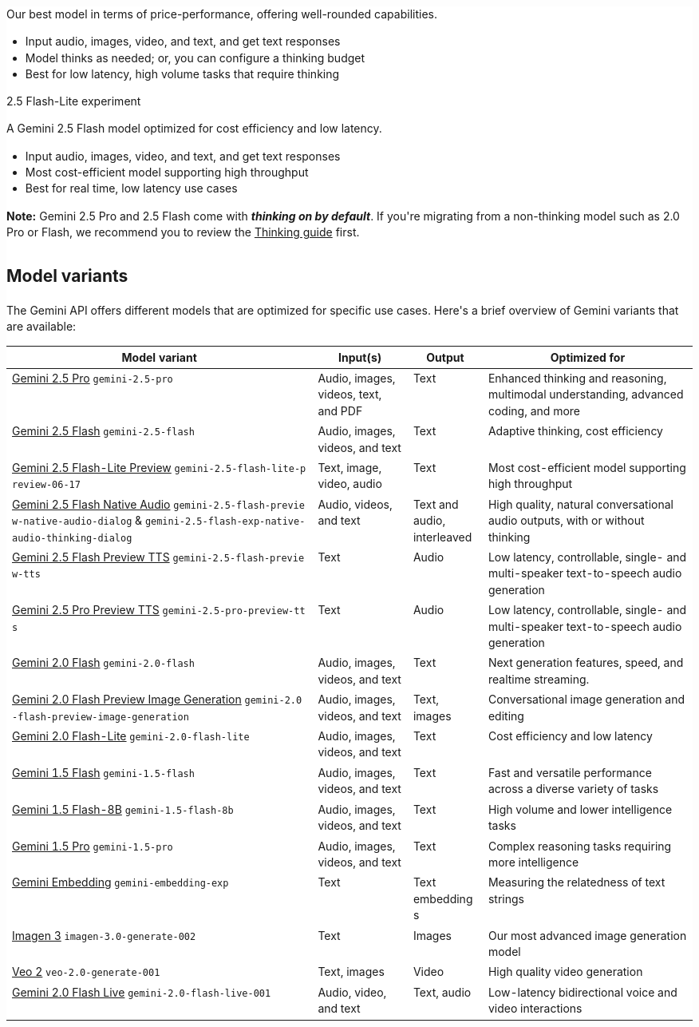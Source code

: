 Our best model in terms of price-performance, offering well-rounded
capabilities.

* Input audio, images, video, and text, and get text responses
* Model thinks as needed; or, you can configure a thinking budget
* Best for low latency, high volume tasks that require thinking

2.5 Flash-Lite
experiment

A Gemini 2.5 Flash model optimized for cost efficiency and low latency.

* Input audio, images, video, and text, and get text responses
* Most cost-efficient model supporting high throughput
* Best for real time, low latency use cases

**Note:** Gemini 2.5 Pro and 2.5 Flash come with ***thinking on by default***.
If you're migrating from a non-thinking model such as 2.0 Pro or Flash, we
recommend you to review the [Thinking guide](/gemini-api/docs/thinking) first. 

## Model variants

The Gemini API offers different models that are optimized for specific use
cases. Here's a brief overview of Gemini variants that are available:

| Model variant | Input(s) | Output | Optimized for |
| --- | --- | --- | --- |
| [Gemini 2.5 Pro](#gemini-2.5-pro)  `gemini-2.5-pro` | Audio, images, videos, text, and PDF | Text | Enhanced thinking and reasoning, multimodal understanding, advanced coding, and more |
| [Gemini 2.5 Flash](#gemini-2.5-flash)  `gemini-2.5-flash` | Audio, images, videos, and text | Text | Adaptive thinking, cost efficiency |
| [Gemini 2.5 Flash-Lite Preview](#gemini-2.5-flash-lite)  `gemini-2.5-flash-lite-preview-06-17` | Text, image, video, audio | Text | Most cost-efficient model supporting high throughput |
| [Gemini 2.5 Flash Native Audio](#gemini-2.5-flash-native-audio)  `gemini-2.5-flash-preview-native-audio-dialog` &  `gemini-2.5-flash-exp-native-audio-thinking-dialog` | Audio, videos, and text | Text and audio, interleaved | High quality, natural conversational audio outputs, with or without thinking |
| [Gemini 2.5 Flash Preview TTS](#gemini-2.5-flash-preview-tts)  `gemini-2.5-flash-preview-tts` | Text | Audio | Low latency, controllable, single- and multi-speaker text-to-speech audio generation |
| [Gemini 2.5 Pro Preview TTS](#gemini-2.5-pro-preview-tts)  `gemini-2.5-pro-preview-tts` | Text | Audio | Low latency, controllable, single- and multi-speaker text-to-speech audio generation |
| [Gemini 2.0 Flash](#gemini-2.0-flash)  `gemini-2.0-flash` | Audio, images, videos, and text | Text | Next generation features, speed, and realtime streaming. |
| [Gemini 2.0 Flash Preview Image Generation](#gemini-2.0-flash-preview-image-generation)  `gemini-2.0-flash-preview-image-generation` | Audio, images, videos, and text | Text, images | Conversational image generation and editing |
| [Gemini 2.0 Flash-Lite](#gemini-2.0-flash-lite)  `gemini-2.0-flash-lite` | Audio, images, videos, and text | Text | Cost efficiency and low latency |
| [Gemini 1.5 Flash](#gemini-1.5-flash)  `gemini-1.5-flash` | Audio, images, videos, and text | Text | Fast and versatile performance across a diverse variety of tasks |
| [Gemini 1.5 Flash-8B](#gemini-1.5-flash-8b)  `gemini-1.5-flash-8b` | Audio, images, videos, and text | Text | High volume and lower intelligence tasks |
| [Gemini 1.5 Pro](#gemini-1.5-pro)  `gemini-1.5-pro` | Audio, images, videos, and text | Text | Complex reasoning tasks requiring more intelligence |
| [Gemini Embedding](#gemini-embedding)  `gemini-embedding-exp` | Text | Text embeddings | Measuring the relatedness of text strings |
| [Imagen 3](#imagen-3)  `imagen-3.0-generate-002` | Text | Images | Our most advanced image generation model |
| [Veo 2](#veo-2)  `veo-2.0-generate-001` | Text, images | Video | High quality video generation |
| [Gemini 2.0 Flash Live](#live-api)  `gemini-2.0-flash-live-001` | Audio, video, and text | Text, audio | Low-latency bidirectional voice and video interactions |
